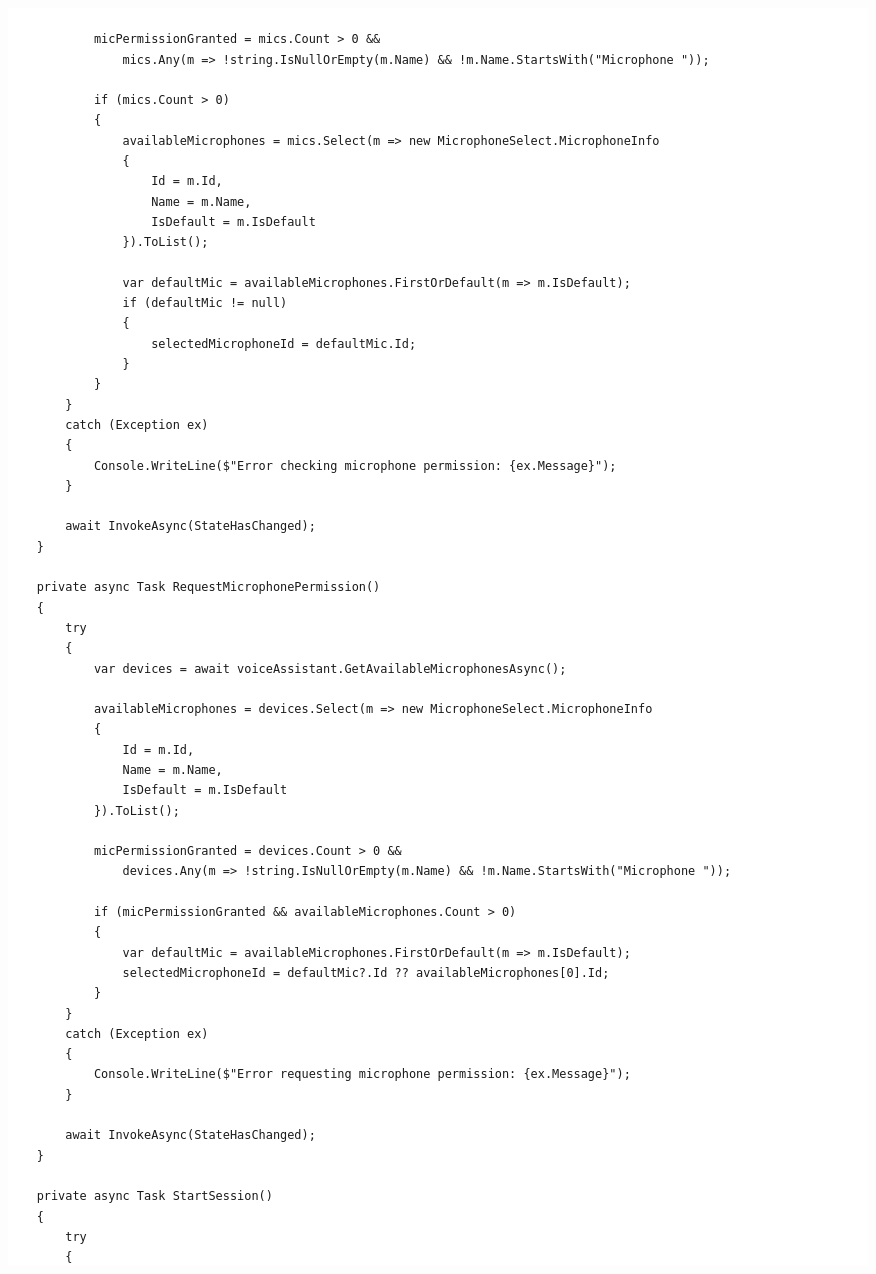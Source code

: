 ```razor
            
            micPermissionGranted = mics.Count > 0 && 
                mics.Any(m => !string.IsNullOrEmpty(m.Name) && !m.Name.StartsWith("Microphone "));
            
            if (mics.Count > 0)
            {
                availableMicrophones = mics.Select(m => new MicrophoneSelect.MicrophoneInfo
                {
                    Id = m.Id,
                    Name = m.Name,
                    IsDefault = m.IsDefault
                }).ToList();
                
                var defaultMic = availableMicrophones.FirstOrDefault(m => m.IsDefault);
                if (defaultMic != null)
                {
                    selectedMicrophoneId = defaultMic.Id;
                }
            }
        }
        catch (Exception ex)
        {
            Console.WriteLine($"Error checking microphone permission: {ex.Message}");
        }
        
        await InvokeAsync(StateHasChanged);
    }
    
    private async Task RequestMicrophonePermission()
    {
        try
        {
            var devices = await voiceAssistant.GetAvailableMicrophonesAsync();
            
            availableMicrophones = devices.Select(m => new MicrophoneSelect.MicrophoneInfo
            {
                Id = m.Id,
                Name = m.Name,
                IsDefault = m.IsDefault
            }).ToList();
            
            micPermissionGranted = devices.Count > 0 && 
                devices.Any(m => !string.IsNullOrEmpty(m.Name) && !m.Name.StartsWith("Microphone "));
            
            if (micPermissionGranted && availableMicrophones.Count > 0)
            {
                var defaultMic = availableMicrophones.FirstOrDefault(m => m.IsDefault);
                selectedMicrophoneId = defaultMic?.Id ?? availableMicrophones[0].Id;
            }
        }
        catch (Exception ex)
        {
            Console.WriteLine($"Error requesting microphone permission: {ex.Message}");
        }
        
        await InvokeAsync(StateHasChanged);
    }
    
    private async Task StartSession()
    {
        try
        {
```